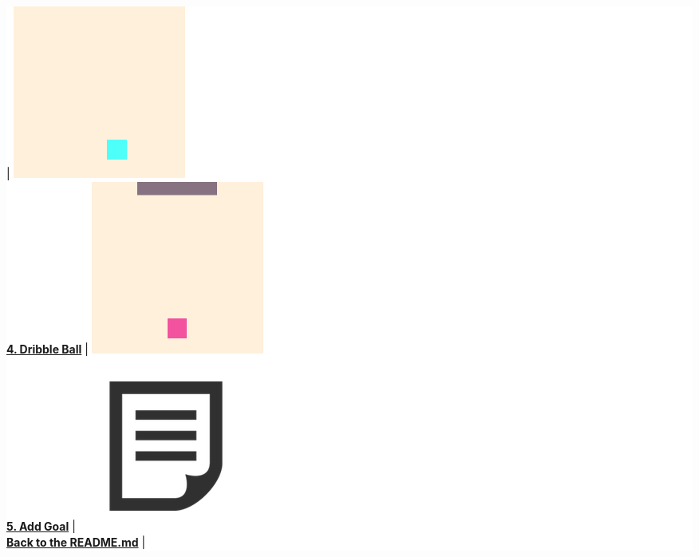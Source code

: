 | **[![](img/4_mini.gif) <br> 4. Dribble Ball](dribble_ball.md)**    | **[![](img/5_mini.gif) <br> 5. Add Goal](add_goal.md)**                     | **[![](img/readme.png) <br> Back to the README.md](README.md)**      |

[player]: https://jsbin.com/gist/d49b1d9db96d9e51e865
